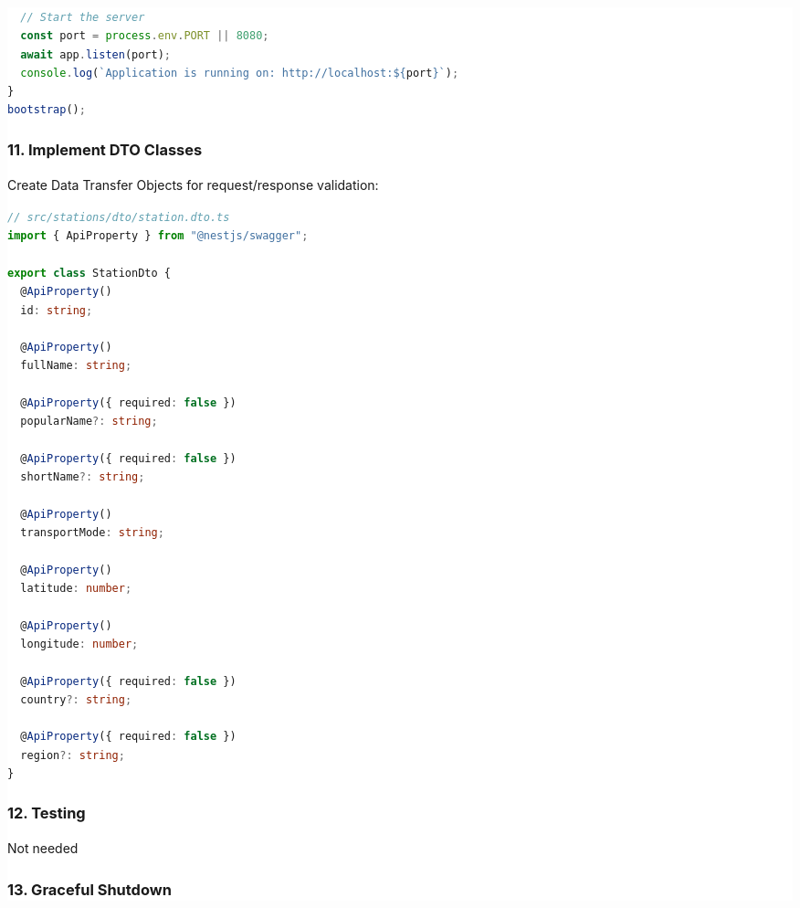 ```typescript
  // Start the server
  const port = process.env.PORT || 8080;
  await app.listen(port);
  console.log(`Application is running on: http://localhost:${port}`);
}
bootstrap();
```

### 11. Implement DTO Classes

Create Data Transfer Objects for request/response validation:

```typescript
// src/stations/dto/station.dto.ts
import { ApiProperty } from "@nestjs/swagger";

export class StationDto {
  @ApiProperty()
  id: string;

  @ApiProperty()
  fullName: string;

  @ApiProperty({ required: false })
  popularName?: string;

  @ApiProperty({ required: false })
  shortName?: string;

  @ApiProperty()
  transportMode: string;

  @ApiProperty()
  latitude: number;

  @ApiProperty()
  longitude: number;

  @ApiProperty({ required: false })
  country?: string;

  @ApiProperty({ required: false })
  region?: string;
}
```

### 12. Testing

Not needed

### 13. Graceful Shutdown
